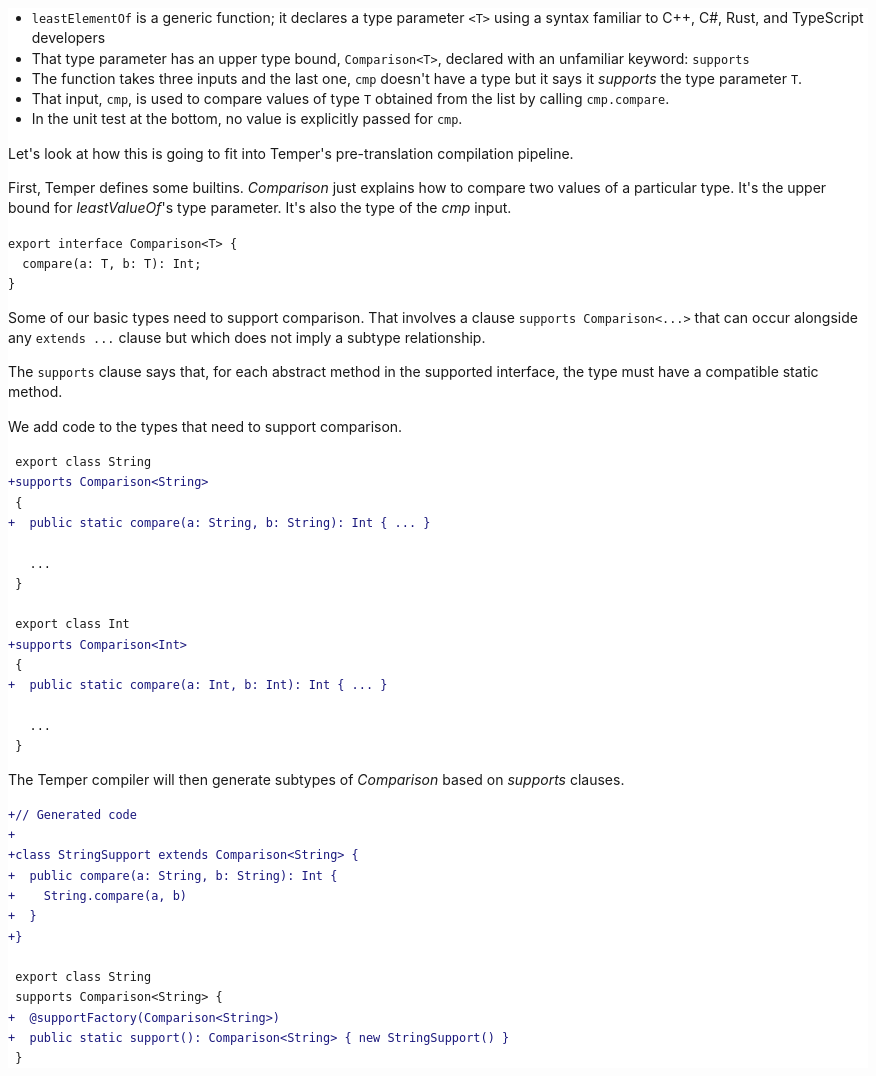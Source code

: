 - `leastElementOf` is a generic function; it declares a type parameter `<T>` using a syntax familiar to C++, C#, Rust, and TypeScript developers
- That type parameter has an upper type bound, `Comparison<T>`, declared with an unfamiliar keyword: `supports`
- The function takes three inputs and the last one, `cmp` doesn't have a type but it says it *supports* the type parameter `T`.
- That input, `cmp`, is used to compare values of type `T` obtained from the list by calling `cmp.compare`.
- In the unit test at the bottom, no value is explicitly passed for `cmp`.

Let's look at how this is going to fit into Temper's pre-translation compilation pipeline.

First, Temper defines some builtins.  *Comparison* just explains how to compare two values of a particular type.  It's the upper bound for *leastValueOf*'s type parameter.  It's also the type of the *cmp* input.

```temper
export interface Comparison<T> {
  compare(a: T, b: T): Int;
}
```

Some of our basic types need to support comparison.  That involves a clause `supports Comparison<...>` that can occur alongside any `extends ...` clause but which does not imply a subtype relationship.

The `supports` clause says that, for each abstract method in the supported interface, the type must have a compatible static method.

We add code to the types that need to support comparison.

```diff
 export class String
+supports Comparison<String>
 {
+  public static compare(a: String, b: String): Int { ... }

   ...
 }

 export class Int
+supports Comparison<Int>
 {
+  public static compare(a: Int, b: Int): Int { ... }

   ...
 }
```

The Temper compiler will then generate subtypes of *Comparison* based on *supports* clauses.

```diff
+// Generated code
+
+class StringSupport extends Comparison<String> {
+  public compare(a: String, b: String): Int {
+    String.compare(a, b)
+  }
+}

 export class String
 supports Comparison<String> {
+  @supportFactory(Comparison<String>)
+  public static support(): Comparison<String> { new StringSupport() }
 }
```
